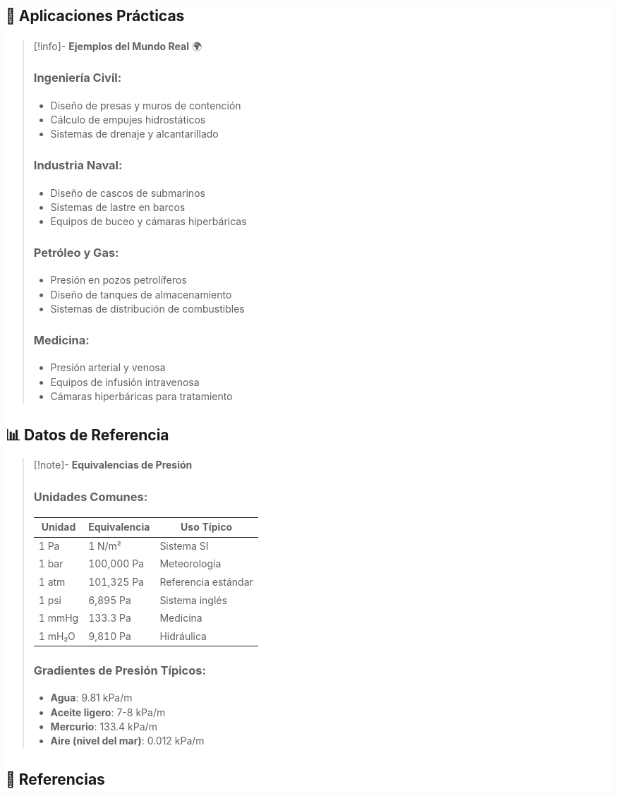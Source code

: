 ## 🎯 Aplicaciones Prácticas

> [!info]- **Ejemplos del Mundo Real** 🌍
> 
> ### Ingeniería Civil:
> 
> - Diseño de presas y muros de contención
> - Cálculo de empujes hidrostáticos
> - Sistemas de drenaje y alcantarillado
> 
> ### Industria Naval:
> 
> - Diseño de cascos de submarinos
> - Sistemas de lastre en barcos
> - Equipos de buceo y cámaras hiperbáricas
> 
> ### Petróleo y Gas:
> 
> - Presión en pozos petrolíferos
> - Diseño de tanques de almacenamiento
> - Sistemas de distribución de combustibles
> 
> ### Medicina:
> 
> - Presión arterial y venosa
> - Equipos de infusión intravenosa
> - Cámaras hiperbáricas para tratamiento

## 📊 Datos de Referencia

> [!note]- **Equivalencias de Presión**
> 
> ### Unidades Comunes:
> 
> |Unidad|Equivalencia|Uso Típico|
> |---|---|---|
> |1 Pa|1 N/m²|Sistema SI|
> |1 bar|100,000 Pa|Meteorología|
> |1 atm|101,325 Pa|Referencia estándar|
> |1 psi|6,895 Pa|Sistema inglés|
> |1 mmHg|133.3 Pa|Medicina|
> |1 mH₂O|9,810 Pa|Hidráulica|
> 
> ### Gradientes de Presión Típicos:
> 
> - **Agua**: 9.81 kPa/m
> - **Aceite ligero**: 7-8 kPa/m
> - **Mercurio**: 133.4 kPa/m
> - **Aire (nivel del mar)**: 0.012 kPa/m

## 📖 Referencias
